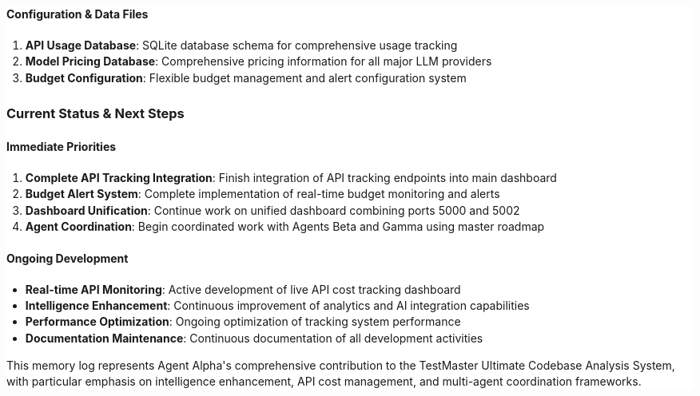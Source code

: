 #### Configuration & Data Files
1. **API Usage Database**: SQLite database schema for comprehensive usage tracking
2. **Model Pricing Database**: Comprehensive pricing information for all major LLM providers
3. **Budget Configuration**: Flexible budget management and alert configuration system

### Current Status & Next Steps

#### Immediate Priorities
1. **Complete API Tracking Integration**: Finish integration of API tracking endpoints into main dashboard
2. **Budget Alert System**: Complete implementation of real-time budget monitoring and alerts
3. **Dashboard Unification**: Continue work on unified dashboard combining ports 5000 and 5002
4. **Agent Coordination**: Begin coordinated work with Agents Beta and Gamma using master roadmap

#### Ongoing Development
- **Real-time API Monitoring**: Active development of live API cost tracking dashboard
- **Intelligence Enhancement**: Continuous improvement of analytics and AI integration capabilities
- **Performance Optimization**: Ongoing optimization of tracking system performance
- **Documentation Maintenance**: Continuous documentation of all development activities

This memory log represents Agent Alpha's comprehensive contribution to the TestMaster Ultimate Codebase Analysis System, with particular emphasis on intelligence enhancement, API cost management, and multi-agent coordination frameworks.